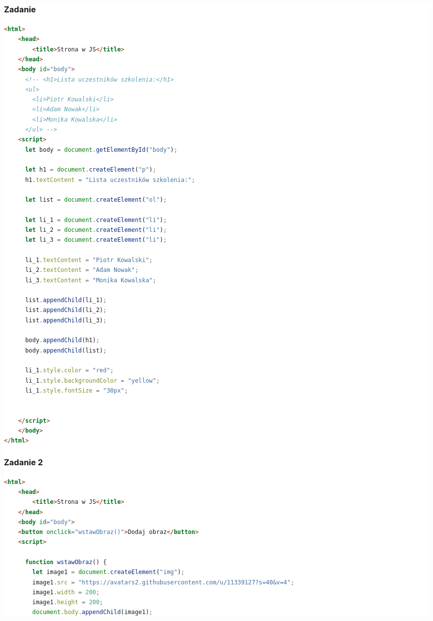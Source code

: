 
### Zadanie

```html
<html>
    <head>
        <title>Strona w JS</title>
    </head>
    <body id="body">
      <!-- <h1>Lista uczestników szkolenia:</h1>
      <ul>
        <li>Piotr Kowalski</li>
        <li>Adam Nowak</li>
        <li>Monika Kowalska</li>
      </ul> -->
    <script>
      let body = document.getElementById("body");

      let h1 = document.createElement("p");
      h1.textContent = "Lista uczestników szkolenia:";

      let list = document.createElement("ol");
      
      let li_1 = document.createElement("li");
      let li_2 = document.createElement("li");
      let li_3 = document.createElement("li");
      
      li_1.textContent = "Piotr Kowalski";
      li_2.textContent = "Adam Nowak";
      li_3.textContent = "Monika Kowalska";

      list.appendChild(li_1);
      list.appendChild(li_2);
      list.appendChild(li_3);

      body.appendChild(h1);
      body.appendChild(list);

      li_1.style.color = "red";
      li_1.style.backgroundColor = "yellow";
      li_1.style.fontSize = "30px";

      
    </script>
    </body>
</html>
```


### Zadanie 2
```html
<html>
    <head>
        <title>Strona w JS</title>
    </head>
    <body id="body">
    <button onclick="wstawObraz()">Dodaj obraz</button>
    <script>
      
      function wstawObraz() {
        let image1 = document.createElement("img");
        image1.src = "https://avatars2.githubusercontent.com/u/11339127?s=40&v=4";
        image1.width = 200;
        image1.height = 200;
        document.body.appendChild(image1);
```